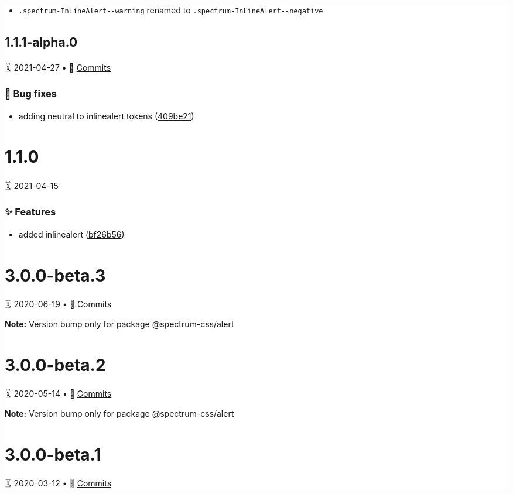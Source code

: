 * `.spectrum-InLineAlert--warning` renamed to
`.spectrum-InLineAlert--negative`





<a name="1.1.1-alpha.0"></a>
## 1.1.1-alpha.0
🗓 2021-04-27 • 📝 [Commits](https://github.com/adobe/spectrum-css/compare/@spectrum-css/inlinealert@1.1.0...@spectrum-css/inlinealert@1.1.1-alpha.0)

### 🐛 Bug fixes

* adding neutral to inlinealert tokens ([409be21](https://github.com/adobe/spectrum-css/commit/409be21))





<a name="1.1.0"></a>
# 1.1.0
🗓 2021-04-15

### ✨ Features

* added inlinealert ([bf26b56](https://github.com/adobe/spectrum-css/commit/bf26b56))





<a name="3.0.0-beta.3"></a>
# 3.0.0-beta.3
🗓 2020-06-19 • 📝 [Commits](https://github.com/adobe/spectrum-css/compare/@spectrum-css/alert@3.0.0-beta.2...@spectrum-css/alert@3.0.0-beta.3)

**Note:** Version bump only for package @spectrum-css/alert





<a name="3.0.0-beta.2"></a>
# 3.0.0-beta.2
🗓 2020-05-14 • 📝 [Commits](https://github.com/adobe/spectrum-css/compare/@spectrum-css/alert@3.0.0-beta.1...@spectrum-css/alert@3.0.0-beta.2)

**Note:** Version bump only for package @spectrum-css/alert





<a name="3.0.0-beta.1"></a>
# 3.0.0-beta.1
🗓 2020-03-12 • 📝 [Commits](https://github.com/adobe/spectrum-css/compare/@spectrum-css/alert@3.0.0-beta.0...@spectrum-css/alert@3.0.0-beta.1)
